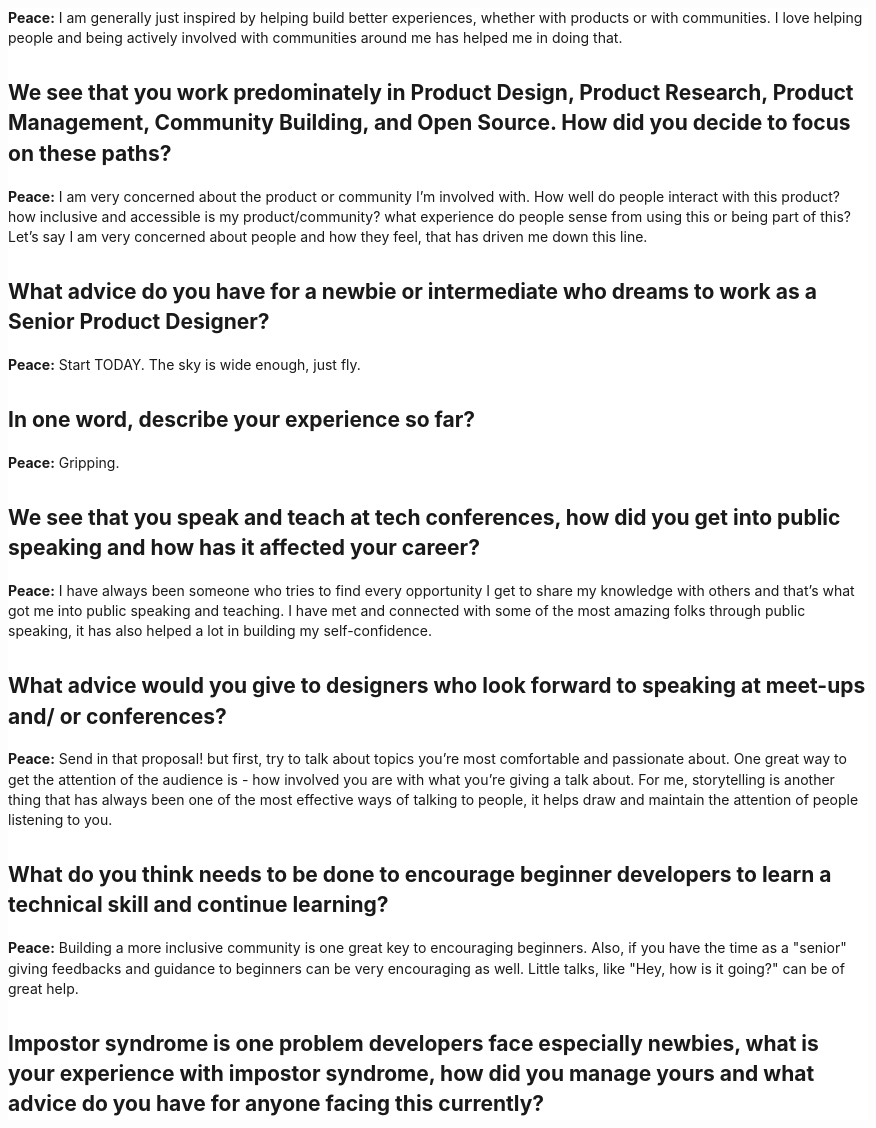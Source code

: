 **Peace:** I am generally just inspired by helping build better experiences, whether with products or with communities. I love helping people and being actively involved with communities around me has helped me in doing that.

## We see that you work predominately in Product Design, Product Research, Product Management, Community Building, and Open Source. How did you decide to focus on these paths?

**Peace:** I am very concerned about the product or community I’m involved with. How well do people interact with this product? how inclusive and accessible is my product/community? what experience do people sense from using this or being part of this? 
Let’s say I am very concerned about people and how they feel, that has driven me down this line. 

## What advice do you have for a newbie or intermediate who dreams to work as a Senior Product Designer?

**Peace:** Start TODAY. The sky is wide enough, just fly.

## In one word, describe your experience so far?

**Peace:** Gripping.

## We see that you speak and teach at tech conferences, how did you get into public speaking and how has it affected your career?

**Peace:** I have always been someone who tries to find every opportunity I get to share my knowledge with others and that’s what got me into public speaking and teaching. I have met and connected with some of the most amazing folks through public speaking, it has also helped a lot in building my self-confidence. 

## What advice would you give to designers who look forward to speaking at meet-ups and/ or conferences?

**Peace:** Send in that proposal! but first, try to talk about topics you’re most comfortable and passionate about. One great way to get the attention of the audience is - how involved you are with what you’re giving a talk about. For me, storytelling is another thing that has always been one of the most effective ways of talking to people, it helps draw and maintain the attention of people listening to you.

## What do you think needs to be done to encourage beginner developers to learn a technical skill and continue learning?

**Peace:** Building a more inclusive community is one great key to encouraging beginners. Also, if you have the time as a "senior" giving feedbacks and guidance to beginners can be very encouraging as well. Little talks, like "Hey, how is it going?" can be of great help.

## Impostor syndrome is one problem developers face especially newbies, what is your experience with impostor syndrome, how did you manage yours and what advice do you have for anyone facing this currently?
